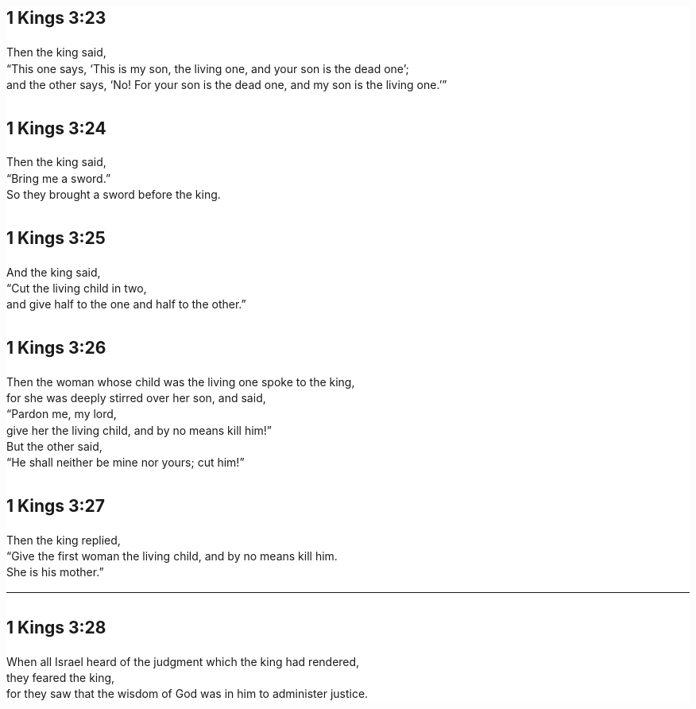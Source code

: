 
## 1 Kings 3:23

Then the king said,  
“This one says, ‘This is my son, the living one, and your son is the dead one’;  
and the other says, ‘No! For your son is the dead one, and my son is the living one.’”

## 1 Kings 3:24

Then the king said,  
“Bring me a sword.”  
So they brought a sword before the king.

## 1 Kings 3:25

And the king said,  
“Cut the living child in two,  
and give half to the one and half to the other.”

## 1 Kings 3:26

Then the woman whose child was the living one spoke to the king,  
for she was deeply stirred over her son, and said,  
“Pardon me, my lord,  
give her the living child, and by no means kill him!”  
But the other said,  
“He shall neither be mine nor yours; cut him!”

## 1 Kings 3:27

Then the king replied,  
“Give the first woman the living child, and by no means kill him.  
She is his mother.”

---

## 1 Kings 3:28

When all Israel heard of the judgment which the king had rendered,  
they feared the king,  
for they saw that the wisdom of God was in him to administer justice.
